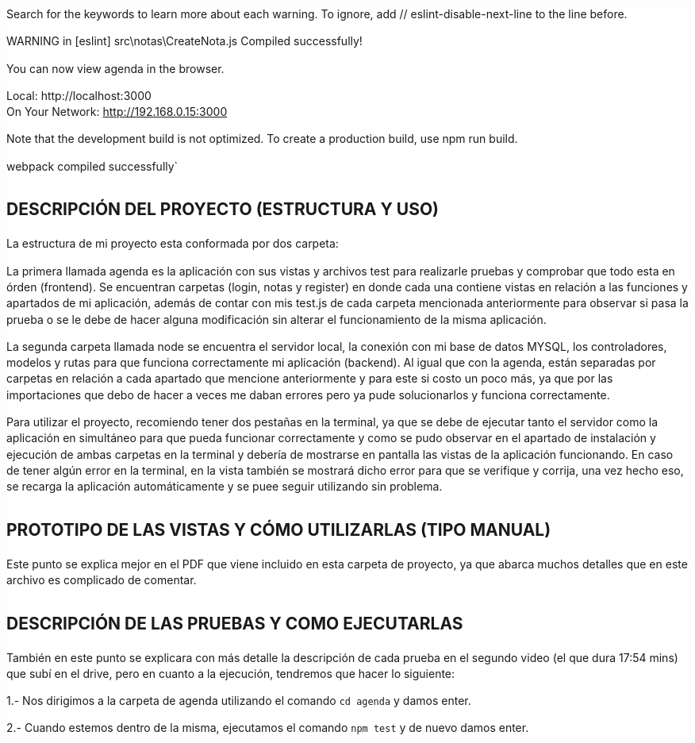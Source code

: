 Search for the keywords to learn more about each warning.
To ignore, add // eslint-disable-next-line to the line before.

WARNING in [eslint]
src\notas\CreateNota.js
Compiled successfully!

You can now view agenda in the browser.

  Local:            http://localhost:3000        
  On Your Network:  http://192.168.0.15:3000     

Note that the development build is not optimized.
To create a production build, use npm run build. 

webpack compiled successfully`

## DESCRIPCIÓN DEL PROYECTO (ESTRUCTURA Y USO)

La estructura de mi proyecto esta conformada por dos carpeta:

La primera llamada agenda es la aplicación con sus vistas y archivos test para realizarle pruebas y comprobar que todo esta en órden (frontend). Se encuentran carpetas (login, notas y register) en donde cada una contiene vistas en relación a las funciones y apartados de mi aplicación, además de contar con mis test.js de cada carpeta mencionada anteriormente para observar si pasa la prueba o se le debe de hacer alguna modificación sin alterar el funcionamiento de la misma aplicación.


La segunda carpeta llamada node se encuentra el servidor local, la conexión con mi base de datos MYSQL, los controladores, modelos y rutas para que funciona correctamente mi aplicación (backend). Al igual que con la agenda, están separadas por carpetas en relación a cada apartado que mencione anteriormente y para este si costo un poco más, ya que por las importaciones que debo de hacer a veces me daban errores pero ya pude solucionarlos y funciona correctamente.

Para utilizar el proyecto, recomiendo tener dos pestañas en la terminal, ya que se debe de ejecutar tanto el servidor como la aplicación en simultáneo para que pueda funcionar correctamente y como se pudo observar en el apartado de instalación y ejecución de ambas carpetas en la terminal y debería de mostrarse en pantalla las vistas de la aplicación funcionando. En caso de tener algún error en la terminal, en la vista también se mostrará dicho error para que se verifique y corrija, una vez hecho eso, se recarga la aplicación automáticamente y se puee seguir utilizando sin problema.

## PROTOTIPO DE LAS VISTAS Y CÓMO UTILIZARLAS (TIPO MANUAL)

Este punto se explica mejor en el PDF que viene incluido en esta carpeta de proyecto, ya que abarca muchos detalles que en este archivo es complicado de comentar.

## DESCRIPCIÓN DE LAS PRUEBAS Y COMO EJECUTARLAS

También en este punto se explicara con más detalle la descripción de cada prueba en el segundo video (el que dura 17:54 mins) que subí en el drive, pero en cuanto a la ejecución, tendremos que hacer lo siguiente:

1.- Nos dirigimos a la carpeta de agenda utilizando el comando `cd agenda` y damos enter.

2.- Cuando estemos dentro de la misma, ejecutamos el comando `npm test` y de nuevo damos enter.
